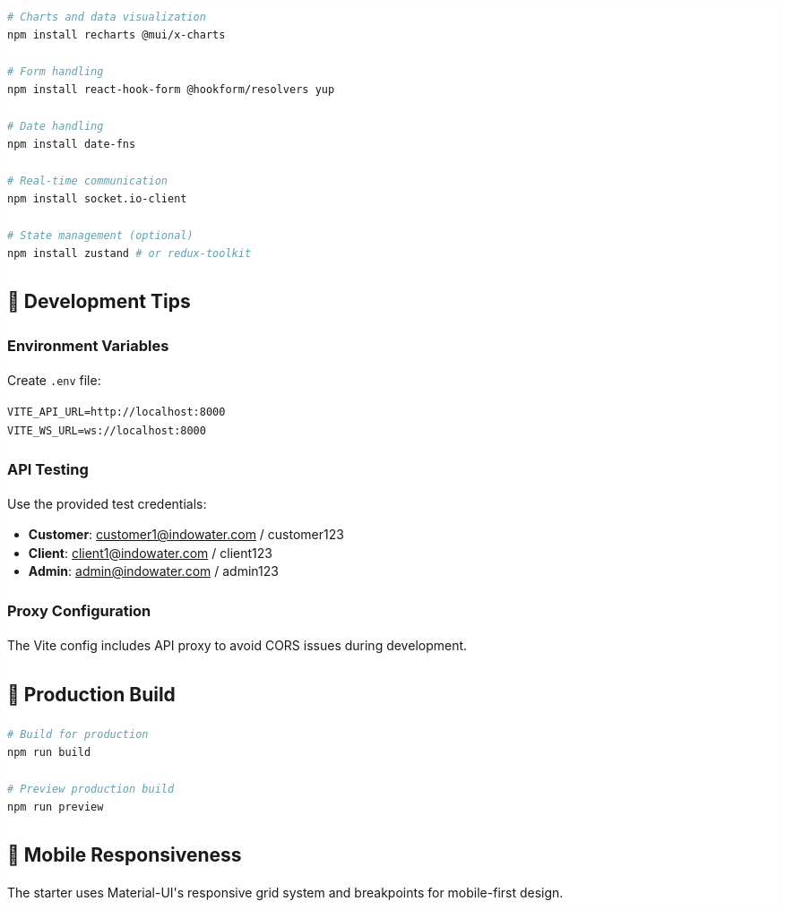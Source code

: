 ```bash
# Charts and data visualization
npm install recharts @mui/x-charts

# Form handling
npm install react-hook-form @hookform/resolvers yup

# Date handling
npm install date-fns

# Real-time communication
npm install socket.io-client

# State management (optional)
npm install zustand # or redux-toolkit
```

## 🔧 Development Tips

### Environment Variables

Create `.env` file:
```
VITE_API_URL=http://localhost:8000
VITE_WS_URL=ws://localhost:8000
```

### API Testing

Use the provided test credentials:
- **Customer**: customer1@indowater.com / customer123
- **Client**: client1@indowater.com / client123
- **Admin**: admin@indowater.com / admin123

### Proxy Configuration

The Vite config includes API proxy to avoid CORS issues during development.

## 🚀 Production Build

```bash
# Build for production
npm run build

# Preview production build
npm run preview
```

## 📱 Mobile Responsiveness

The starter uses Material-UI's responsive grid system and breakpoints for mobile-first design.
